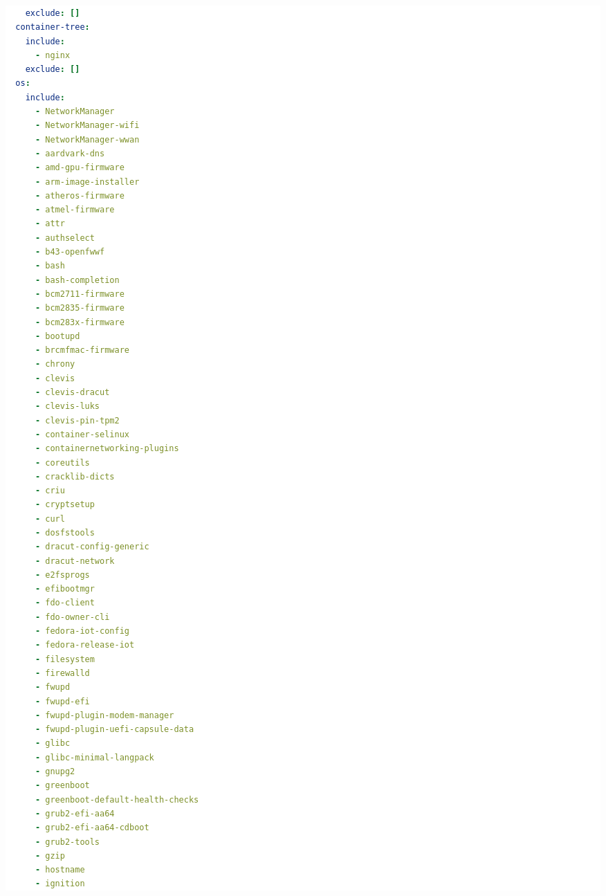 ```yaml
    exclude: []
  container-tree:
    include:
      - nginx
    exclude: []
  os:
    include:
      - NetworkManager
      - NetworkManager-wifi
      - NetworkManager-wwan
      - aardvark-dns
      - amd-gpu-firmware
      - arm-image-installer
      - atheros-firmware
      - atmel-firmware
      - attr
      - authselect
      - b43-openfwwf
      - bash
      - bash-completion
      - bcm2711-firmware
      - bcm2835-firmware
      - bcm283x-firmware
      - bootupd
      - brcmfmac-firmware
      - chrony
      - clevis
      - clevis-dracut
      - clevis-luks
      - clevis-pin-tpm2
      - container-selinux
      - containernetworking-plugins
      - coreutils
      - cracklib-dicts
      - criu
      - cryptsetup
      - curl
      - dosfstools
      - dracut-config-generic
      - dracut-network
      - e2fsprogs
      - efibootmgr
      - fdo-client
      - fdo-owner-cli
      - fedora-iot-config
      - fedora-release-iot
      - filesystem
      - firewalld
      - fwupd
      - fwupd-efi
      - fwupd-plugin-modem-manager
      - fwupd-plugin-uefi-capsule-data
      - glibc
      - glibc-minimal-langpack
      - gnupg2
      - greenboot
      - greenboot-default-health-checks
      - grub2-efi-aa64
      - grub2-efi-aa64-cdboot
      - grub2-tools
      - gzip
      - hostname
      - ignition
```
